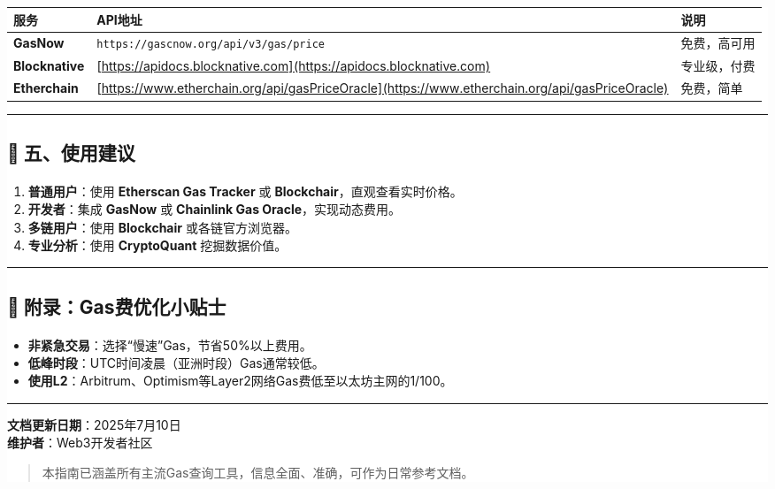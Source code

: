 | 服务 | API地址 | 说明 |
| :--- | :--- | :--- |
| **GasNow** | `https://gascnow.org/api/v3/gas/price` | 免费，高可用 |
| **Blocknative** | [https://apidocs.blocknative.com](https://apidocs.blocknative.com) | 专业级，付费 |
| **Etherchain** | [https://www.etherchain.org/api/gasPriceOracle](https://www.etherchain.org/api/gasPriceOracle) | 免费，简单 |

---

## 📌 五、使用建议

1. **普通用户**：使用 **Etherscan Gas Tracker** 或 **Blockchair**，直观查看实时价格。
2. **开发者**：集成 **GasNow** 或 **Chainlink Gas Oracle**，实现动态费用。
3. **多链用户**：使用 **Blockchair** 或各链官方浏览器。
4. **专业分析**：使用 **CryptoQuant** 挖掘数据价值。

---

## 📎 附录：Gas费优化小贴士

- **非紧急交易**：选择“慢速”Gas，节省50%以上费用。
- **低峰时段**：UTC时间凌晨（亚洲时段）Gas通常较低。
- **使用L2**：Arbitrum、Optimism等Layer2网络Gas费低至以太坊主网的1/100。

---

**文档更新日期**：2025年7月10日  
**维护者**：Web3开发者社区

> 本指南已涵盖所有主流Gas查询工具，信息全面、准确，可作为日常参考文档。
